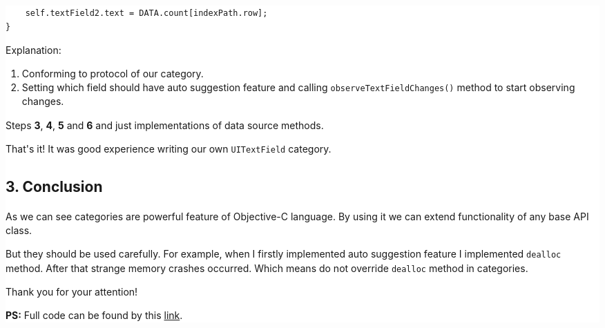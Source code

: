 ``` objc
    self.textField2.text = DATA.count[indexPath.row];
}
```

Explanation:

1. Conforming to protocol of our category.
2. Setting which field should have auto suggestion feature and calling `observeTextFieldChanges()` method to start observing changes.

Steps **3**, **4**, **5** and **6** and just implementations of data source methods.

That's it! It was good experience writing our own `UITextField` category.

## 3. Conclusion <a id="conclusion"></a>

As we can see categories are powerful feature of Objective-C language. By using it we can extend functionality of any base API class.

But they should be used carefully. For example, when I firstly implemented auto suggestion feature I implemented `dealloc` method. After that strange memory crashes occurred. Which means do not override `dealloc` method in categories.

Thank you for your attention!

**PS:** Full code can be found by this [link](https://github.com/chika-kasymov/UITextField_AutoSuggestion).